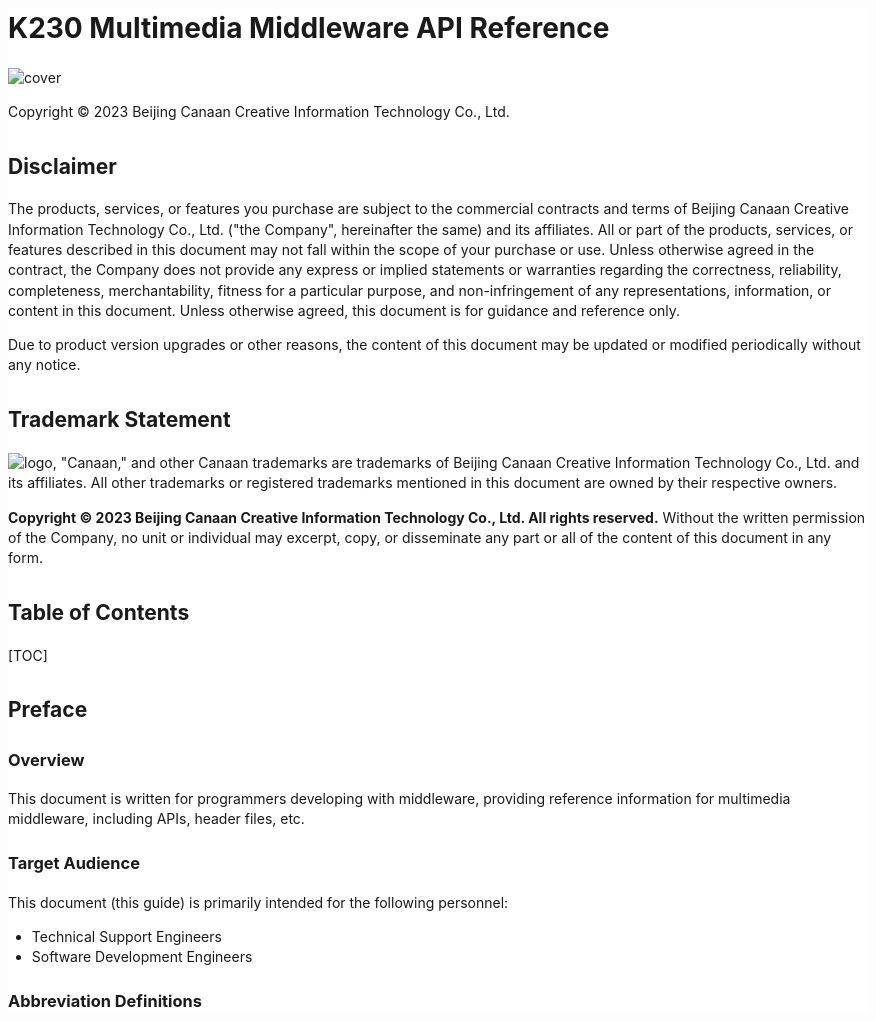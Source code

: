 # K230 Multimedia Middleware API Reference

![cover](../../../../zh/01_software/board/middleware/images/canaan-cover.png)

Copyright © 2023 Beijing Canaan Creative Information Technology Co., Ltd.

<div style="page-break-after:always"></div>

## Disclaimer

The products, services, or features you purchase are subject to the commercial contracts and terms of Beijing Canaan Creative Information Technology Co., Ltd. ("the Company", hereinafter the same) and its affiliates. All or part of the products, services, or features described in this document may not fall within the scope of your purchase or use. Unless otherwise agreed in the contract, the Company does not provide any express or implied statements or warranties regarding the correctness, reliability, completeness, merchantability, fitness for a particular purpose, and non-infringement of any representations, information, or content in this document. Unless otherwise agreed, this document is for guidance and reference only.

Due to product version upgrades or other reasons, the content of this document may be updated or modified periodically without any notice.

## Trademark Statement

![logo](../../../../zh/01_software/board/middleware/images/logo.png), "Canaan," and other Canaan trademarks are trademarks of Beijing Canaan Creative Information Technology Co., Ltd. and its affiliates. All other trademarks or registered trademarks mentioned in this document are owned by their respective owners.

**Copyright © 2023 Beijing Canaan Creative Information Technology Co., Ltd. All rights reserved.**
Without the written permission of the Company, no unit or individual may excerpt, copy, or disseminate any part or all of the content of this document in any form.

<div style="page-break-after:always"></div>

## Table of Contents

[TOC]

## Preface

### Overview

This document is written for programmers developing with middleware, providing reference information for multimedia middleware, including APIs, header files, etc.

### Target Audience

This document (this guide) is primarily intended for the following personnel:

- Technical Support Engineers
- Software Development Engineers

### Abbreviation Definitions
